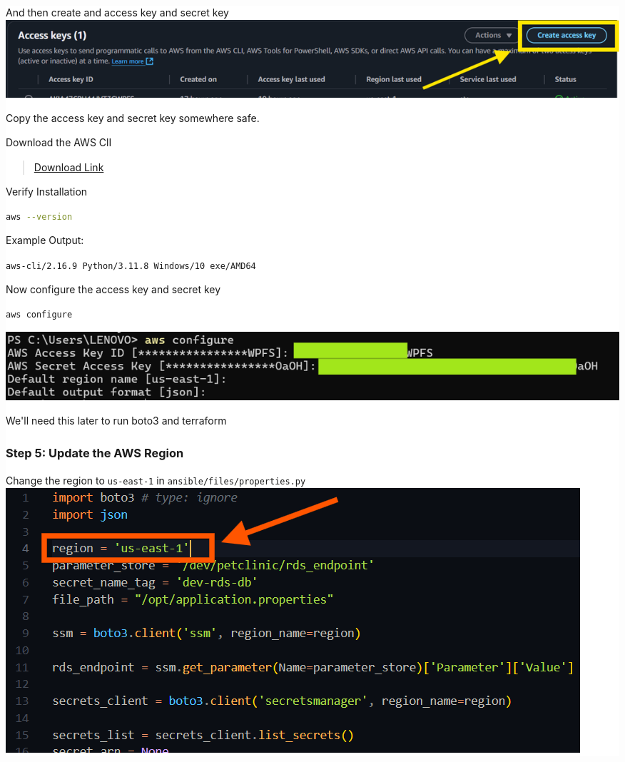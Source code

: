 And then create and access key and secret key
![](public/create_access_key.png)

Copy the access key and secret key somewhere safe.

Download the AWS ClI
> [Download Link](https://docs.aws.amazon.com/cli/latest/userguide/getting-started-install.html)

Verify Installation
```bash
aws --version
```
Example Output:
```
aws-cli/2.16.9 Python/3.11.8 Windows/10 exe/AMD64
```

Now configure the access key and secret key
```bash
aws configure
```
![](public/aws_configure.png)

We'll need this later to run boto3 and terraform

### Step 5: Update the AWS Region

Change the region to `us-east-1` in `ansible/files/properties.py`
![](public/update_region_boto3.png)
